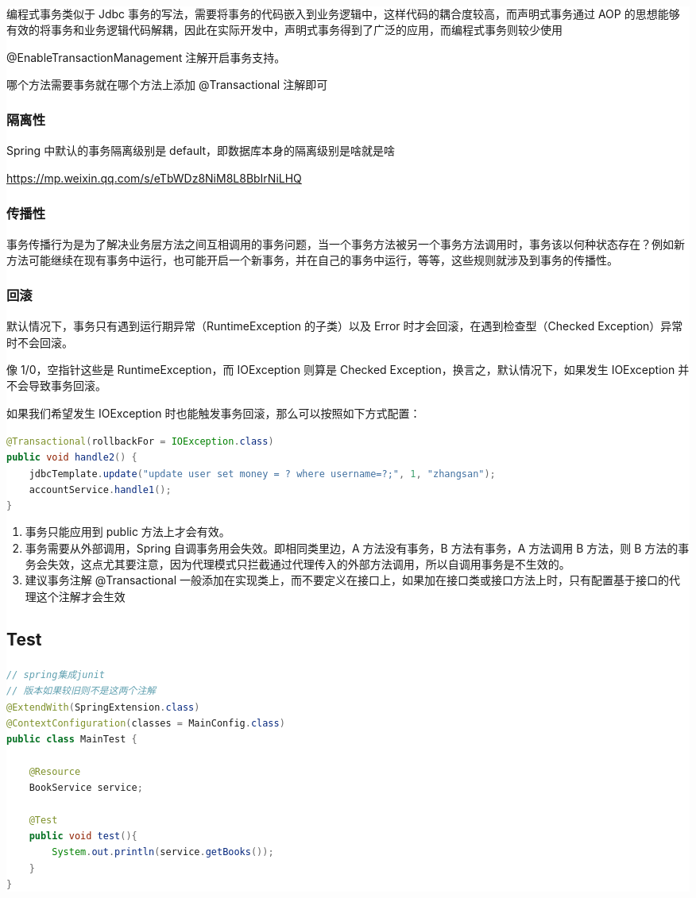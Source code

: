 编程式事务类似于 Jdbc 事务的写法，需要将事务的代码嵌入到业务逻辑中，这样代码的耦合度较高，而声明式事务通过 AOP 的思想能够有效的将事务和业务逻辑代码解耦，因此在实际开发中，声明式事务得到了广泛的应用，而编程式事务则较少使用

@EnableTransactionManagement 注解开启事务支持。

哪个方法需要事务就在哪个方法上添加 @Transactional 注解即可

### 隔离性

Spring 中默认的事务隔离级别是 default，即数据库本身的隔离级别是啥就是啥

<https://mp.weixin.qq.com/s/eTbWDz8NiM8L8BbIrNiLHQ>

### 传播性

事务传播行为是为了解决业务层方法之间互相调用的事务问题，当一个事务方法被另一个事务方法调用时，事务该以何种状态存在？例如新方法可能继续在现有事务中运行，也可能开启一个新事务，并在自己的事务中运行，等等，这些规则就涉及到事务的传播性。

### 回滚

默认情况下，事务只有遇到运行期异常（RuntimeException 的子类）以及 Error 时才会回滚，在遇到检查型（Checked Exception）异常时不会回滚。

像 1/0，空指针这些是 RuntimeException，而 IOException 则算是 Checked Exception，换言之，默认情况下，如果发生 IOException 并不会导致事务回滚。

如果我们希望发生 IOException 时也能触发事务回滚，那么可以按照如下方式配置：

```java
@Transactional(rollbackFor = IOException.class)
public void handle2() {
    jdbcTemplate.update("update user set money = ? where username=?;", 1, "zhangsan");
    accountService.handle1();
}
```

1. 事务只能应用到 public 方法上才会有效。
2. 事务需要从外部调用，Spring 自调事务用会失效。即相同类里边，A 方法没有事务，B 方法有事务，A 方法调用 B 方法，则 B 方法的事务会失效，这点尤其要注意，因为代理模式只拦截通过代理传入的外部方法调用，所以自调用事务是不生效的。
3. 建议事务注解 @Transactional 一般添加在实现类上，而不要定义在接口上，如果加在接口类或接口方法上时，只有配置基于接口的代理这个注解才会生效

## Test

```java
// spring集成junit
// 版本如果较旧则不是这两个注解
@ExtendWith(SpringExtension.class)
@ContextConfiguration(classes = MainConfig.class)
public class MainTest {

    @Resource
    BookService service;

    @Test
    public void test(){
        System.out.println(service.getBooks());
    }
}
```

